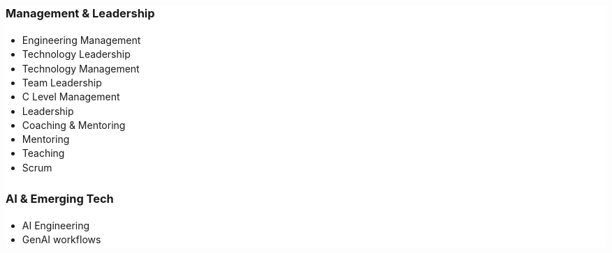 ### Management & Leadership
- Engineering Management
- Technology Leadership
- Technology Management
- Team Leadership
- C Level Management
- Leadership
- Coaching & Mentoring
- Mentoring
- Teaching
- Scrum

### AI & Emerging Tech
- AI Engineering
- GenAI workflows
